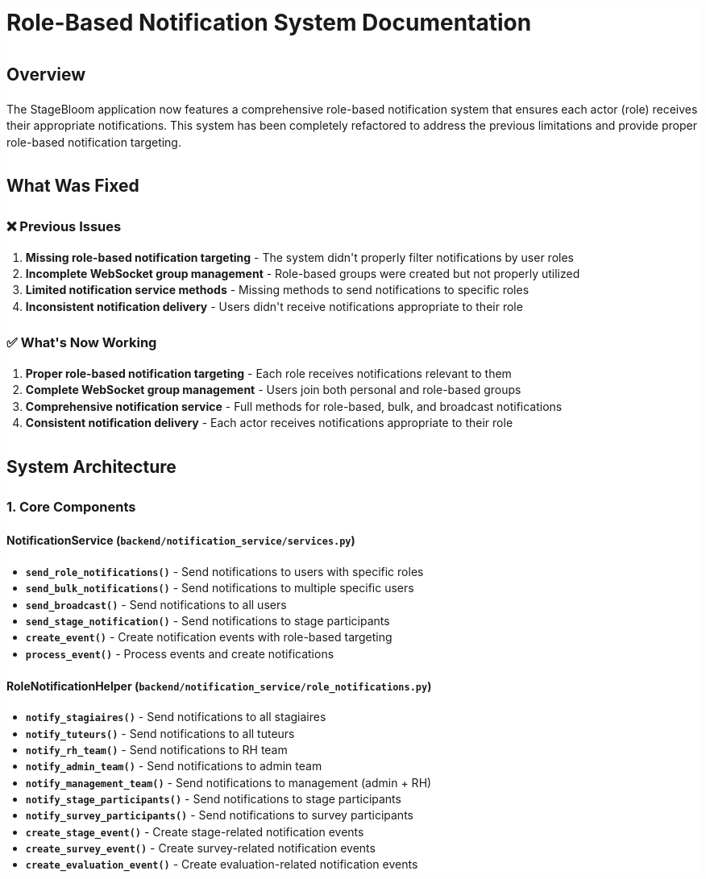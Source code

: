 # Role-Based Notification System Documentation

## Overview

The StageBloom application now features a comprehensive role-based notification system that ensures each actor (role) receives their appropriate notifications. This system has been completely refactored to address the previous limitations and provide proper role-based notification targeting.

## What Was Fixed

### ❌ Previous Issues
1. **Missing role-based notification targeting** - The system didn't properly filter notifications by user roles
2. **Incomplete WebSocket group management** - Role-based groups were created but not properly utilized
3. **Limited notification service methods** - Missing methods to send notifications to specific roles
4. **Inconsistent notification delivery** - Users didn't receive notifications appropriate to their role

### ✅ What's Now Working
1. **Proper role-based notification targeting** - Each role receives notifications relevant to them
2. **Complete WebSocket group management** - Users join both personal and role-based groups
3. **Comprehensive notification service** - Full methods for role-based, bulk, and broadcast notifications
4. **Consistent notification delivery** - Each actor receives notifications appropriate to their role

## System Architecture

### 1. Core Components

#### NotificationService (`backend/notification_service/services.py`)
- **`send_role_notifications()`** - Send notifications to users with specific roles
- **`send_bulk_notifications()`** - Send notifications to multiple specific users
- **`send_broadcast()`** - Send notifications to all users
- **`send_stage_notification()`** - Send notifications to stage participants
- **`create_event()`** - Create notification events with role-based targeting
- **`process_event()`** - Process events and create notifications

#### RoleNotificationHelper (`backend/notification_service/role_notifications.py`)
- **`notify_stagiaires()`** - Send notifications to all stagiaires
- **`notify_tuteurs()`** - Send notifications to all tuteurs
- **`notify_rh_team()`** - Send notifications to RH team
- **`notify_admin_team()`** - Send notifications to admin team
- **`notify_management_team()`** - Send notifications to management (admin + RH)
- **`notify_stage_participants()`** - Send notifications to stage participants
- **`notify_survey_participants()`** - Send notifications to survey participants
- **`create_stage_event()`** - Create stage-related notification events
- **`create_survey_event()`** - Create survey-related notification events
- **`create_evaluation_event()`** - Create evaluation-related notification events

